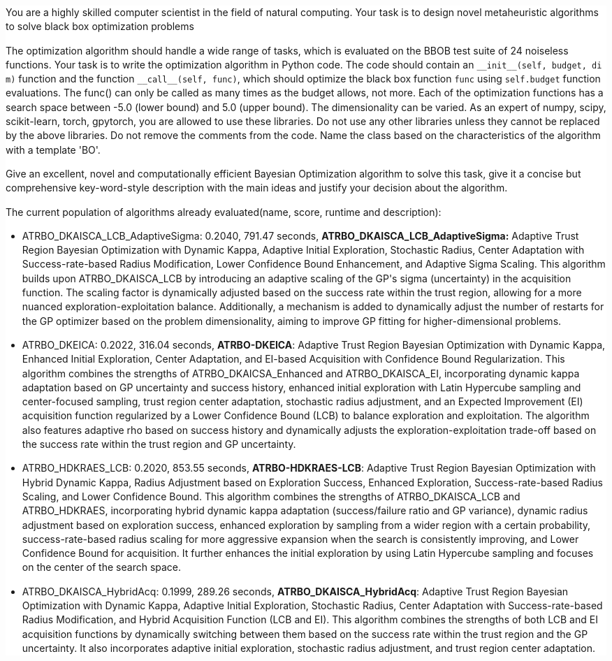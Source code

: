 You are a highly skilled computer scientist in the field of natural computing. Your task is to design novel metaheuristic algorithms to solve black box optimization problems


The optimization algorithm should handle a wide range of tasks, which is evaluated on the BBOB test suite of 24 noiseless functions. Your task is to write the optimization algorithm in Python code. The code should contain an `__init__(self, budget, dim)` function and the function `__call__(self, func)`, which should optimize the black box function `func` using `self.budget` function evaluations.
The func() can only be called as many times as the budget allows, not more. Each of the optimization functions has a search space between -5.0 (lower bound) and 5.0 (upper bound). The dimensionality can be varied.
As an expert of numpy, scipy, scikit-learn, torch, gpytorch, you are allowed to use these libraries. Do not use any other libraries unless they cannot be replaced by the above libraries.  Do not remove the comments from the code.
Name the class based on the characteristics of the algorithm with a template '<characteristics>BO'.

Give an excellent, novel and computationally efficient Bayesian Optimization algorithm to solve this task, give it a concise but comprehensive key-word-style description with the main ideas and justify your decision about the algorithm.

The current population of algorithms already evaluated(name, score, runtime and description):
- ATRBO_DKAISCA_LCB_AdaptiveSigma: 0.2040, 791.47 seconds, **ATRBO_DKAISCA_LCB_AdaptiveSigma:** Adaptive Trust Region Bayesian Optimization with Dynamic Kappa, Adaptive Initial Exploration, Stochastic Radius, Center Adaptation with Success-rate-based Radius Modification, Lower Confidence Bound Enhancement, and Adaptive Sigma Scaling. This algorithm builds upon ATRBO_DKAISCA_LCB by introducing an adaptive scaling of the GP's sigma (uncertainty) in the acquisition function. The scaling factor is dynamically adjusted based on the success rate within the trust region, allowing for a more nuanced exploration-exploitation balance. Additionally, a mechanism is added to dynamically adjust the number of restarts for the GP optimizer based on the problem dimensionality, aiming to improve GP fitting for higher-dimensional problems.


- ATRBO_DKEICA: 0.2022, 316.04 seconds, **ATRBO-DKEICA**: Adaptive Trust Region Bayesian Optimization with Dynamic Kappa, Enhanced Initial Exploration, Center Adaptation, and EI-based Acquisition with Confidence Bound Regularization. This algorithm combines the strengths of ATRBO_DKAICSA_Enhanced and ATRBO_DKAISCA_EI, incorporating dynamic kappa adaptation based on GP uncertainty and success history, enhanced initial exploration with Latin Hypercube sampling and center-focused sampling, trust region center adaptation, stochastic radius adjustment, and an Expected Improvement (EI) acquisition function regularized by a Lower Confidence Bound (LCB) to balance exploration and exploitation. The algorithm also features adaptive rho based on success history and dynamically adjusts the exploration-exploitation trade-off based on the success rate within the trust region and GP uncertainty.


- ATRBO_HDKRAES_LCB: 0.2020, 853.55 seconds, **ATRBO-HDKRAES-LCB**: Adaptive Trust Region Bayesian Optimization with Hybrid Dynamic Kappa, Radius Adjustment based on Exploration Success, Enhanced Exploration, Success-rate-based Radius Scaling, and Lower Confidence Bound. This algorithm combines the strengths of ATRBO_DKAISCA_LCB and ATRBO_HDKRAES, incorporating hybrid dynamic kappa adaptation (success/failure ratio and GP variance), dynamic radius adjustment based on exploration success, enhanced exploration by sampling from a wider region with a certain probability, success-rate-based radius scaling for more aggressive expansion when the search is consistently improving, and Lower Confidence Bound for acquisition. It further enhances the initial exploration by using Latin Hypercube sampling and focuses on the center of the search space.


- ATRBO_DKAISCA_HybridAcq: 0.1999, 289.26 seconds, **ATRBO_DKAISCA_HybridAcq**: Adaptive Trust Region Bayesian Optimization with Dynamic Kappa, Adaptive Initial Exploration, Stochastic Radius, Center Adaptation with Success-rate-based Radius Modification, and Hybrid Acquisition Function (LCB and EI). This algorithm combines the strengths of both LCB and EI acquisition functions by dynamically switching between them based on the success rate within the trust region and the GP uncertainty. It also incorporates adaptive initial exploration, stochastic radius adjustment, and trust region center adaptation.
